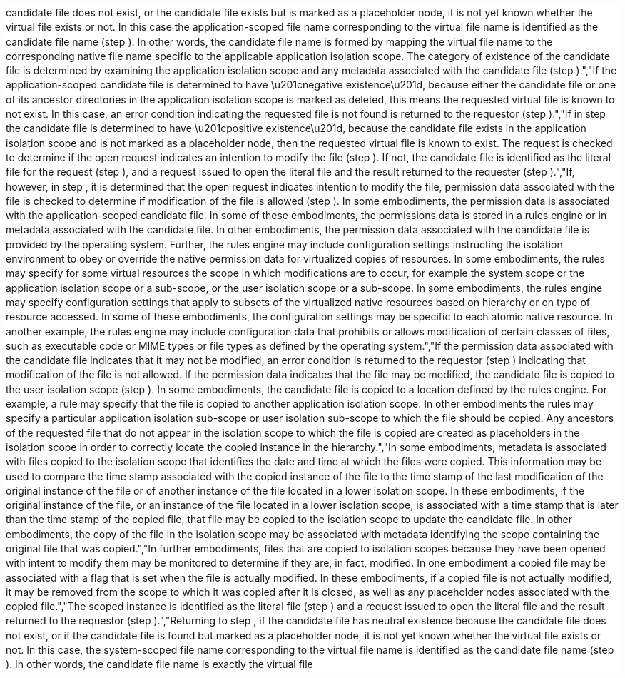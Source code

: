 candidate file does not exist, or the candidate file exists but is marked as a placeholder node, it is not yet known whether the virtual file exists or not. In this case the application-scoped file name corresponding to the virtual file name is identified as the candidate file name (step ). In other words, the candidate file name is formed by mapping the virtual file name to the corresponding native file name specific to the applicable application isolation scope. The category of existence of the candidate file is determined by examining the application isolation scope and any metadata associated with the candidate file (step ).","If the application-scoped candidate file is determined to have \u201cnegative existence\u201d, because either the candidate file or one of its ancestor directories in the application isolation scope is marked as deleted, this means the requested virtual file is known to not exist. In this case, an error condition indicating the requested file is not found is returned to the requestor (step ).","If in step  the candidate file is determined to have \u201cpositive existence\u201d, because the candidate file exists in the application isolation scope and is not marked as a placeholder node, then the requested virtual file is known to exist. The request is checked to determine if the open request indicates an intention to modify the file (step ). If not, the candidate file is identified as the literal file for the request (step ), and a request issued to open the literal file and the result returned to the requester (step ).","If, however, in step , it is determined that the open request indicates intention to modify the file, permission data associated with the file is checked to determine if modification of the file is allowed (step ). In some embodiments, the permission data is associated with the application-scoped candidate file. In some of these embodiments, the permissions data is stored in a rules engine or in metadata associated with the candidate file. In other embodiments, the permission data associated with the candidate file is provided by the operating system. Further, the rules engine may include configuration settings instructing the isolation environment to obey or override the native permission data for virtualized copies of resources. In some embodiments, the rules may specify for some virtual resources the scope in which modifications are to occur, for example the system scope or the application isolation scope or a sub-scope, or the user isolation scope or a sub-scope. In some embodiments, the rules engine may specify configuration settings that apply to subsets of the virtualized native resources based on hierarchy or on type of resource accessed. In some of these embodiments, the configuration settings may be specific to each atomic native resource. In another example, the rules engine may include configuration data that prohibits or allows modification of certain classes of files, such as executable code or MIME types or file types as defined by the operating system.","If the permission data associated with the candidate file indicates that it may not be modified, an error condition is returned to the requestor (step ) indicating that modification of the file is not allowed. If the permission data indicates that the file may be modified, the candidate file is copied to the user isolation scope (step ). In some embodiments, the candidate file is copied to a location defined by the rules engine. For example, a rule may specify that the file is copied to another application isolation scope. In other embodiments the rules may specify a particular application isolation sub-scope or user isolation sub-scope to which the file should be copied. Any ancestors of the requested file that do not appear in the isolation scope to which the file is copied are created as placeholders in the isolation scope in order to correctly locate the copied instance in the hierarchy.","In some embodiments, metadata is associated with files copied to the isolation scope that identifies the date and time at which the files were copied. This information may be used to compare the time stamp associated with the copied instance of the file to the time stamp of the last modification of the original instance of the file or of another instance of the file located in a lower isolation scope. In these embodiments, if the original instance of the file, or an instance of the file located in a lower isolation scope, is associated with a time stamp that is later than the time stamp of the copied file, that file may be copied to the isolation scope to update the candidate file. In other embodiments, the copy of the file in the isolation scope may be associated with metadata identifying the scope containing the original file that was copied.","In further embodiments, files that are copied to isolation scopes because they have been opened with intent to modify them may be monitored to determine if they are, in fact, modified. In one embodiment a copied file may be associated with a flag that is set when the file is actually modified. In these embodiments, if a copied file is not actually modified, it may be removed from the scope to which it was copied after it is closed, as well as any placeholder nodes associated with the copied file.","The scoped instance is identified as the literal file (step ) and a request issued to open the literal file and the result returned to the requestor (step ).","Returning to step , if the candidate file has neutral existence because the candidate file does not exist, or if the candidate file is found but marked as a placeholder node, it is not yet known whether the virtual file exists or not. In this case, the system-scoped file name corresponding to the virtual file name is identified as the candidate file name (step ). In other words, the candidate file name is exactly the virtual file